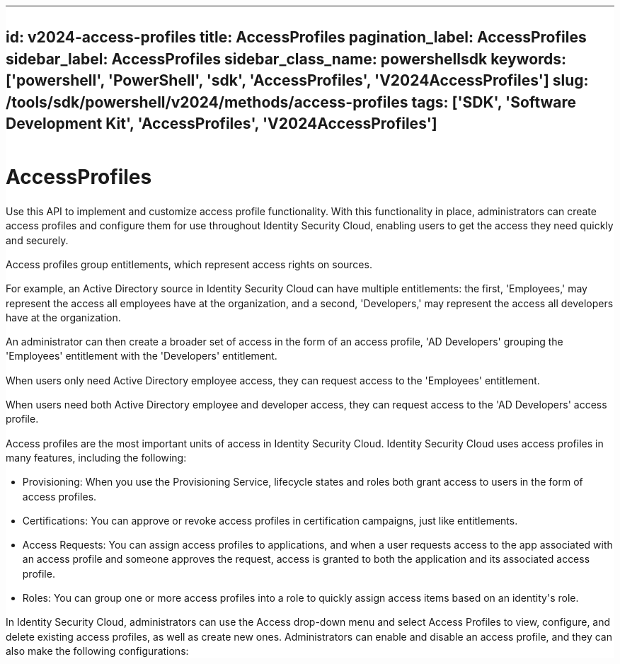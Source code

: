 
---
id: v2024-access-profiles
title: AccessProfiles
pagination_label: AccessProfiles
sidebar_label: AccessProfiles
sidebar_class_name: powershellsdk
keywords: ['powershell', 'PowerShell', 'sdk', 'AccessProfiles', 'V2024AccessProfiles'] 
slug: /tools/sdk/powershell/v2024/methods/access-profiles
tags: ['SDK', 'Software Development Kit', 'AccessProfiles', 'V2024AccessProfiles']
---

# AccessProfiles
  Use this API to implement and customize access profile functionality. 
With this functionality in place, administrators can create access profiles and configure them for use throughout Identity Security Cloud, enabling users to get the access they need quickly and securely.

Access profiles group entitlements, which represent access rights on sources. 

For example, an Active Directory source in Identity Security Cloud can have multiple entitlements: the first, &#39;Employees,&#39; may represent the access all employees have at the organization, and a second, &#39;Developers,&#39; may represent the access all developers have at the organization.

An administrator can then create a broader set of access in the form of an access profile, &#39;AD Developers&#39; grouping the &#39;Employees&#39; entitlement with the &#39;Developers&#39; entitlement.

When users only need Active Directory employee access, they can request access to the &#39;Employees&#39; entitlement.

When users need both Active Directory employee and developer access, they can request access to the &#39;AD Developers&#39; access profile.

Access profiles are the most important units of access in Identity Security Cloud. Identity Security Cloud uses access profiles in many features, including the following:

- Provisioning: When you use the Provisioning Service, lifecycle states and roles both grant access to users in the form of access profiles.

- Certifications: You can approve or revoke access profiles in certification campaigns, just like entitlements. 

- Access Requests: You can assign access profiles to applications, and when a user requests access to the app associated with an access profile and someone approves the request, access is granted to both the application and its associated access profile.

- Roles: You can group one or more access profiles into a role to quickly assign access items based on an identity&#39;s role. 

In Identity Security Cloud, administrators can use the Access drop-down menu and select Access Profiles to view, configure, and delete existing access profiles, as well as create new ones. 
Administrators can enable and disable an access profile, and they can also make the following configurations: 
